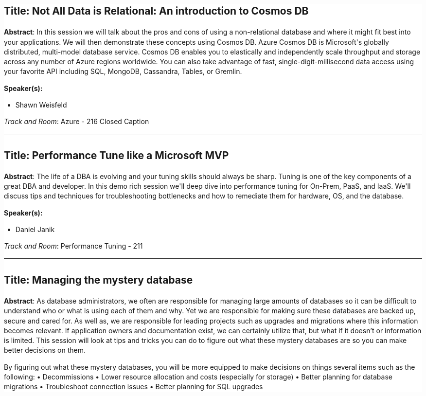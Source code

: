  
## Title: Not All Data is Relational: An introduction to Cosmos DB
 
**Abstract**:
In this session we will talk about the pros and cons of using a non-relational database and where it might fit best into your applications. We will then demonstrate these concepts using Cosmos DB. Azure Cosmos DB is Microsoft's globally distributed, multi-model database service. Cosmos DB enables you to elastically and independently scale throughput and storage across any number of Azure regions worldwide. You can also take advantage of fast, single-digit-millisecond data access using your favorite API including SQL, MongoDB, Cassandra, Tables, or Gremlin.
 
**Speaker(s):**
- Shawn Weisfeld
 
*Track and Room*: Azure - 216 Closed Caption
 
----------------------------------------------------------------------------------- 
 
 
## Title: Performance Tune like a Microsoft MVP
 
**Abstract**:
The life of a DBA is evolving and your tuning skills should always be sharp. Tuning is one of the key components of a great DBA and developer. In this demo rich session we'll deep dive into performance tuning for On-Prem, PaaS, and IaaS. We'll discuss tips and techniques for troubleshooting bottlenecks and how to remediate them for hardware, OS, and the database.
 
**Speaker(s):**
- Daniel Janik
 
*Track and Room*: Performance Tuning - 211
 
----------------------------------------------------------------------------------- 
 
 
## Title: Managing the mystery database
 
**Abstract**:
As database administrators, we often are responsible for managing large amounts of databases so it can be difficult to understand who or what is using each of them and why. Yet we are responsible for making sure these databases are backed up, secure and cared for. As well as, we are responsible for leading projects such as upgrades and migrations where this information becomes relevant. If application owners and documentation exist, we can certainly utilize that, but what if it doesn’t or information is limited. This session will look at tips and tricks you can do to figure out what these mystery databases are so you can make better decisions on them. 

By figuring out what these mystery databases, you will be more equipped to make decisions on things several items such as the following: 
•	Decommissions
•	Lower resource allocation and costs (especially for storage)
•	Better planning for database migrations
•	Troubleshoot connection issues
•	Better planning for SQL upgrades
 